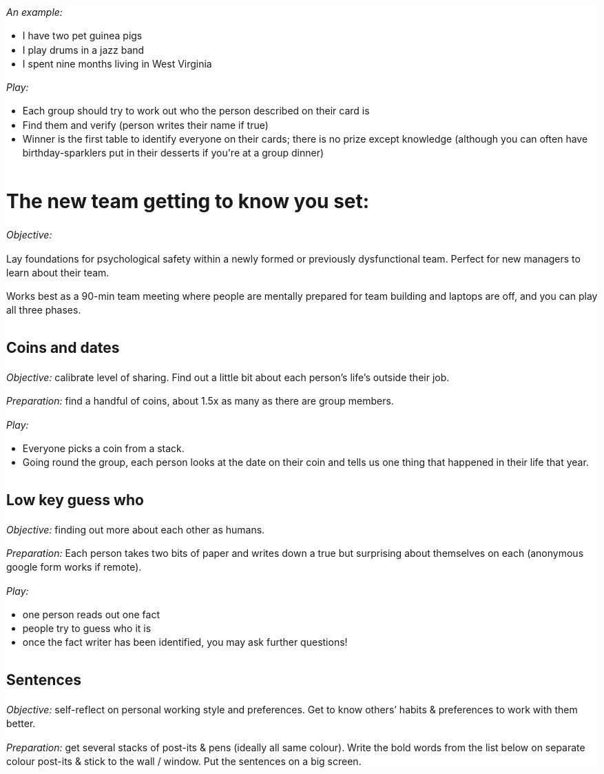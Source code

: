 *An example:*

* I have two pet guinea pigs
* I play drums in a jazz band
* I spent nine months living in West Virginia

*Play:*

* Each group should try to work out who the person described on their card is
* Find them and verify (person writes their name if true)
* Winner is the first table to identify everyone on their cards; there is no prize except knowledge (although you can often have birthday-sparklers put in their desserts if you're at a group dinner)


# The new team getting to know you set:

*Objective:*

Lay foundations for psychological safety within a newly formed or previously dysfunctional team. Perfect for new managers to learn about their team.

Works best as a 90-min team meeting where people are mentally prepared for team building and laptops are off, and you can play all three phases.

## Coins and dates

*Objective:* calibrate level of sharing. Find out a little bit about each person’s life’s outside their job.

*Preparation:* find a handful of coins, about 1.5x as many as there are group members. 

*Play:*
- Everyone picks a coin from a stack.
- Going round the group, each person looks at the date on their coin and tells us one thing that happened in their life that year.

## Low key guess who

*Objective:* finding out more about each other as humans.

*Preparation:* Each person takes two bits of paper and writes down a true but surprising about themselves on each (anonymous google form works if remote).

*Play:*
- one person reads out one fact
- people try to guess who it is
- once the fact writer has been identified, you may ask further questions!

## Sentences

*Objective:* self-reflect on personal working style and preferences. Get to know others’ habits & preferences to work with them better.

*Preparation:* get several stacks of post-its & pens (ideally all same colour). Write the bold words from the list below on separate colour post-its & stick to the wall / window. Put the sentences on a big screen.
